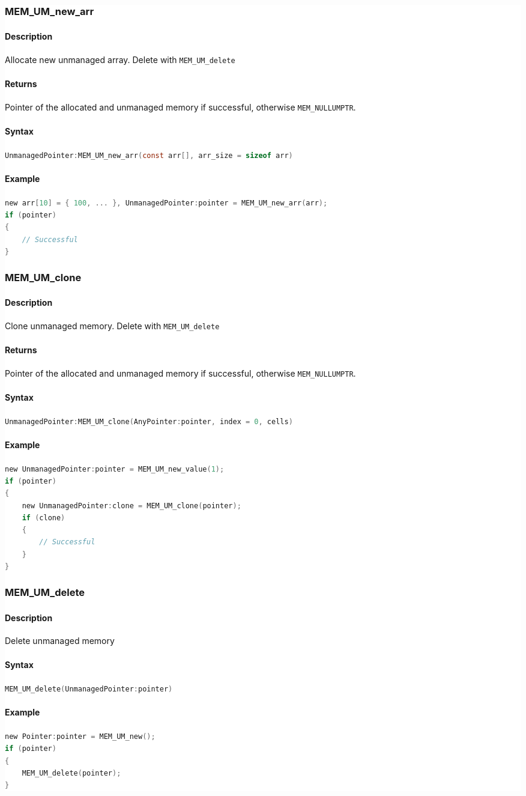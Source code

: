 ### MEM_UM_new_arr
#### Description
Allocate new unmanaged array. Delete with `MEM_UM_delete`
#### Returns
Pointer of the allocated and unmanaged memory if successful, otherwise `MEM_NULLUMPTR`.
#### Syntax
```C
UnmanagedPointer:MEM_UM_new_arr(const arr[], arr_size = sizeof arr)
```
#### Example
```C
new arr[10] = { 100, ... }, UnmanagedPointer:pointer = MEM_UM_new_arr(arr);
if (pointer)
{
	// Successful
}
```

### MEM_UM_clone
#### Description
Clone unmanaged memory. Delete with `MEM_UM_delete`
#### Returns
Pointer of the allocated and unmanaged memory if successful, otherwise `MEM_NULLUMPTR`.
#### Syntax
```C
UnmanagedPointer:MEM_UM_clone(AnyPointer:pointer, index = 0, cells)
```
#### Example
```C
new UnmanagedPointer:pointer = MEM_UM_new_value(1);
if (pointer)
{
	new UnmanagedPointer:clone = MEM_UM_clone(pointer);
	if (clone)
	{
		// Successful
	}
}
```

### MEM_UM_delete
#### Description
Delete unmanaged memory
#### Syntax
```C
MEM_UM_delete(UnmanagedPointer:pointer)
```
#### Example
```C
new Pointer:pointer = MEM_UM_new();
if (pointer)
{
	MEM_UM_delete(pointer);
}
```
